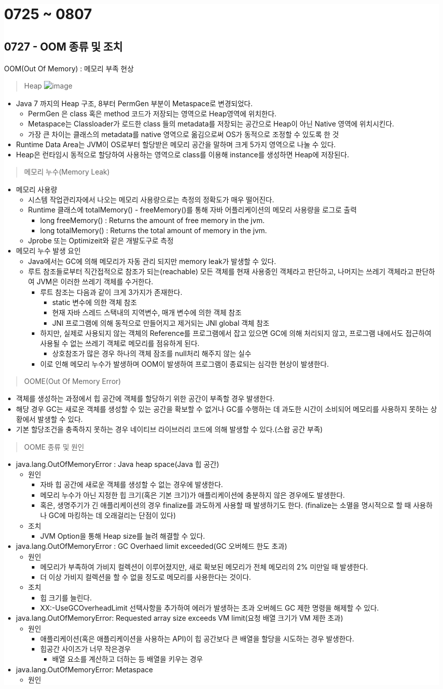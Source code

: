 # 0725 ~ 0807

## 0727 - OOM 종류 및 조치
OOM(Out Of Memory) : 메모리 부족 현상

> Heap
![image](https://user-images.githubusercontent.com/42403023/127438023-0a746f66-b8f2-498f-b8e3-363f1351f1c0.png)
- Java 7 까지의 Heap 구조, 8부터 PermGen 부분이 Metaspace로 변경되었다.
    - PermGen 은 class 혹은 method 코드가 저장되는 영역으로 Heap영역에 위치한다.
    - Metaspace는 Classloader가 로드한 class 들의 metadata를 저장되는 공간으로 Heap이 아닌 Native 영역에 위치시킨다.
    - 가장 큰 차이는 클래스의 metadata를 native 영역으로 옮김으로써 OS가 동적으로 조정할 수 있도록 한 것
- Runtime Data Area는 JVM이 OS로부터 할당받은 메모리 공간을 말하며 크게 5가지 영역으로 나눌 수 있다.
- Heap은 런타임시 동적으로 할당하여 사용하는 영역으로 class를 이용해 instance를 생성하면 Heap에 저장된다.

> 메모리 누수(Memory Leak)
- 메모리 사용량
    - 시스템 작업관리자에서 나오는 메모리 사용량으로는 측정의 정확도가 매우 떨어진다.
    - Runtime 클래스에 totalMemory() - freeMemory()를 통해 자바 어플리케이션의 메모리 사용량을 로그로 출력
        - long freeMemory() : Returns the amount of free memory in the jvm.
        - long totalMemory() : Returns the total amount of memory in the jvm.
    - Jprobe 또는 Optimizeit와 같은 개발도구로 측정
- 메모리 누수 발생 요인
    - Java에서는 GC에 의해 메모리가 자동 관리 되지만 memory leak가 발생할 수 있다.
    - 루트 참조들로부터 직간접적으로 참조가 되는(reachable) 모든 객체를 현재 사용중인 객체라고 판단하고, 나머지는 쓰레기 객체라고 판단하여 JVM은 이러한 쓰레기 객체를 수거한다.
        - 루트 참조는 다음과 같이 크게 3가지가 존재한다.
            - static 변수에 의한 객체 참조
            - 현재 자바 스레드 스택내의 지역변수, 매개 변수에 의한 객체 참조
            - JNI 프로그램에 의해 동적으로 만들어지고 제거되는 JNI global 객체 참조
        - 하지만, 실제로 사용되지 않는 객체의 Reference를 프로그램에서 잡고 있으면 GC에 의해 처리되지 않고, 프로그램 내에서도 접근하여 사용될 수 없는 쓰레기 객체로 메모리를 점유하게 된다.
            - 상호참조가 많은 경우 하나의 객체 잠조를 null처리 해주지 않는 실수
        - 이로 인해 메모리 누수가 발생하며 OOM이 발생하여 프로그램이 종료되는 심각한 현상이 발생한다.

> OOME(Out Of Memory Error)
- 객체를 생성하는 과정에서 힙 공간에 객체를 할당하기 위한 공간이 부족할 경우 발생한다.
- 해당 경우 GC는 새로운 객체를 생성할 수 있는 공간을 확보할 수 없거나 GC를 수행하는 데 과도한 시간이 소비되어 메모리를 사용하지 못하는 상황에서 발생할 수 있다.
- 기본 할당조건을 충족하지 못하는 경우 네이티브 라이브러리 코드에 의해 발생할 수 있다.(스왑 공간 부족)

> OOME 종류 및 원인
- java.lang.OutOfMemoryError : Java heap space(Java 힙 공간)
    - 원인
        - 자바 힙 공간에 새로운 객체를 생성할 수 없는 경우에 발생한다.
        - 메모리 누수가 아닌 지정한 힙 크기(혹은 기본 크기)가 애플리케이션에 충분하지 않은 경우에도 발생한다.
        - 혹은, 생명주기가 긴 애플리케이션의 경우 finalize를 과도하게 사용할 때 발생하기도 한다. (finalize는 소멸을 명시적으로 할 때 사용하나 GC에 마킹하는 데 오래걸리는 단점이 있다)
    - 조치
        - JVM Option을 통해 Heap size를 늘려 해결할 수 있다.
- java.lang.OutOfMemoryError : GC Overhaed limit exceeded(GC 오버헤드 한도 초과)
    - 원인
        - 메모리가 부족하여 가비지 컬렉션이 이루어졌지만, 새로 확보된 메모리가 전체 메모리의 2% 미만일 때 발생한다.
        - 더 이상 가비지 컬렉션을 할 수 없을 정도로 메모리를 사용한다는 것이다.
    - 조치
        - 힙 크기를 늘린다.
        - XX:-UseGCOverheadLimit 선택사항을 추가하여 에러가 발생하는 초과 오버헤드 GC 제한 명령을 해제할 수 있다.
- java.lang.OutOfMemoryError: Requested array size exceeds VM limit(요청 배열 크기가 VM 제한 초과)
    - 원인 
        - 애플리케이션(혹은 애플리케이션을 사용하는 API)이 힙 공간보다 큰 배열을 할당을 시도하는 경우 발생한다.
        - 힙공간 사이즈가 너무 작은경우
            - 배열 요소를 계산하고 더하는 등 배열을 키우는 경우
- java.lang.OutOfMemoryError: Metaspace
    - 원인